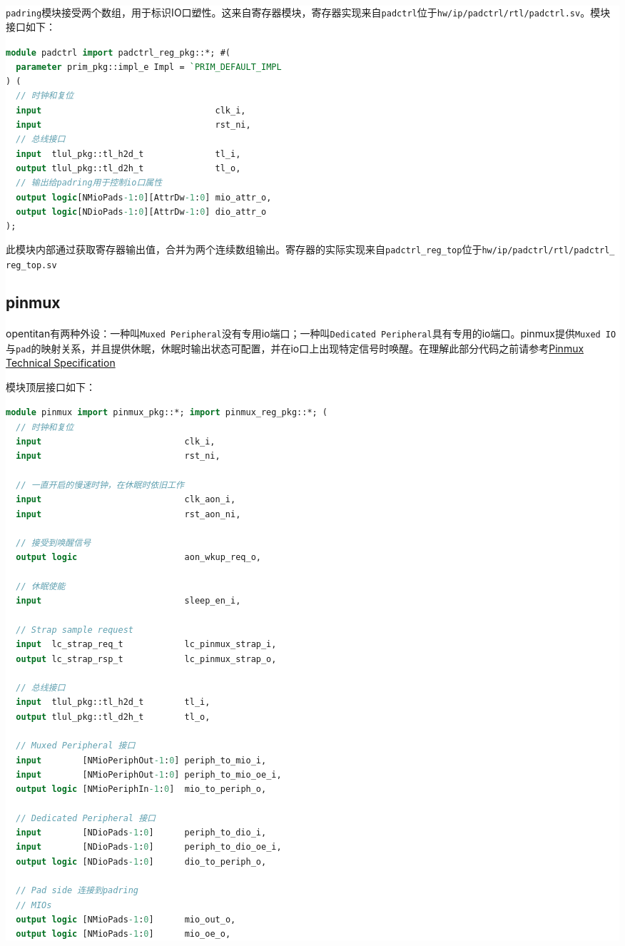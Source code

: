 `padring`模块接受两个数组，用于标识IO口塑性。这来自寄存器模块，寄存器实现来自`padctrl`位于`hw/ip/padctrl/rtl/padctrl.sv`。模块接口如下：

```systemverilog
module padctrl import padctrl_reg_pkg::*; #(
  parameter prim_pkg::impl_e Impl = `PRIM_DEFAULT_IMPL
) (
  // 时钟和复位
  input                                  clk_i,
  input                                  rst_ni,
  // 总线接口
  input  tlul_pkg::tl_h2d_t              tl_i,
  output tlul_pkg::tl_d2h_t              tl_o,
  // 输出给padring用于控制io口属性
  output logic[NMioPads-1:0][AttrDw-1:0] mio_attr_o,
  output logic[NDioPads-1:0][AttrDw-1:0] dio_attr_o
);
```

此模块内部通过获取寄存器输出值，合并为两个连续数组输出。寄存器的实际实现来自`padctrl_reg_top`位于`hw/ip/padctrl/rtl/padctrl_reg_top.sv`

## pinmux

opentitan有两种外设：一种叫`Muxed Peripheral`没有专用io端口；一种叫`Dedicated Peripheral`具有专用的io端口。pinmux提供`Muxed IO`与`pad`的映射关系，并且提供休眠，休眠时输出状态可配置，并在io口上出现特定信号时唤醒。在理解此部分代码之前请参考[Pinmux Technical Specification](https://docs.opentitan.org/hw/ip/pinmux/doc/)

模块顶层接口如下：

```systemverilog
module pinmux import pinmux_pkg::*; import pinmux_reg_pkg::*; (
  // 时钟和复位
  input                            clk_i,
  input                            rst_ni,

  // 一直开启的慢速时钟，在休眠时依旧工作
  input                            clk_aon_i,
  input                            rst_aon_ni,

  // 接受到唤醒信号
  output logic                     aon_wkup_req_o,

  // 休眠使能
  input                            sleep_en_i,

  // Strap sample request
  input  lc_strap_req_t            lc_pinmux_strap_i,
  output lc_strap_rsp_t            lc_pinmux_strap_o,

  // 总线接口
  input  tlul_pkg::tl_h2d_t        tl_i,
  output tlul_pkg::tl_d2h_t        tl_o,

  // Muxed Peripheral 接口
  input        [NMioPeriphOut-1:0] periph_to_mio_i,
  input        [NMioPeriphOut-1:0] periph_to_mio_oe_i,
  output logic [NMioPeriphIn-1:0]  mio_to_periph_o,

  // Dedicated Peripheral 接口
  input        [NDioPads-1:0]      periph_to_dio_i,
  input        [NDioPads-1:0]      periph_to_dio_oe_i,
  output logic [NDioPads-1:0]      dio_to_periph_o,

  // Pad side 连接到padring
  // MIOs
  output logic [NMioPads-1:0]      mio_out_o,
  output logic [NMioPads-1:0]      mio_oe_o,
```